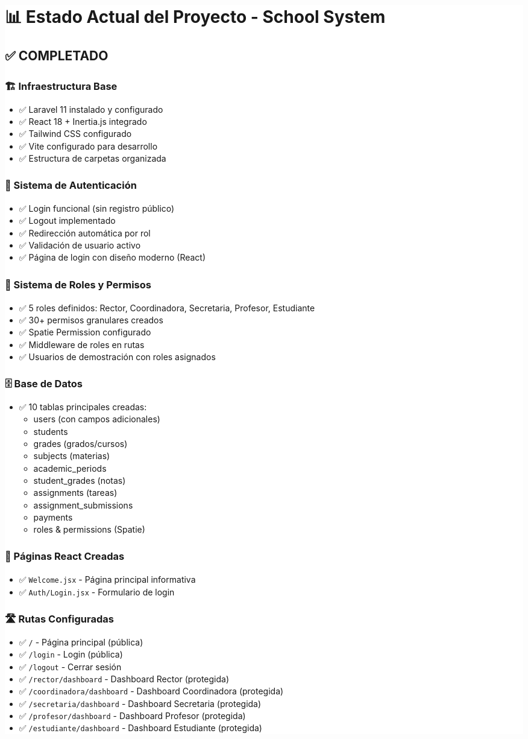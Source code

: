 # 📊 Estado Actual del Proyecto - School System

## ✅ COMPLETADO

### 🏗️ Infraestructura Base
- ✅ Laravel 11 instalado y configurado
- ✅ React 18 + Inertia.js integrado
- ✅ Tailwind CSS configurado
- ✅ Vite configurado para desarrollo
- ✅ Estructura de carpetas organizada

### 🔐 Sistema de Autenticación
- ✅ Login funcional (sin registro público)
- ✅ Logout implementado
- ✅ Redirección automática por rol
- ✅ Validación de usuario activo
- ✅ Página de login con diseño moderno (React)

### 👥 Sistema de Roles y Permisos
- ✅ 5 roles definidos: Rector, Coordinadora, Secretaria, Profesor, Estudiante
- ✅ 30+ permisos granulares creados
- ✅ Spatie Permission configurado
- ✅ Middleware de roles en rutas
- ✅ Usuarios de demostración con roles asignados

### 🗄️ Base de Datos
- ✅ 10 tablas principales creadas:
  - users (con campos adicionales)
  - students
  - grades (grados/cursos)
  - subjects (materias)
  - academic_periods
  - student_grades (notas)
  - assignments (tareas)
  - assignment_submissions
  - payments
  - roles & permissions (Spatie)

### 📄 Páginas React Creadas
- ✅ `Welcome.jsx` - Página principal informativa
- ✅ `Auth/Login.jsx` - Formulario de login

### 🛣️ Rutas Configuradas
- ✅ `/` - Página principal (pública)
- ✅ `/login` - Login (pública)
- ✅ `/logout` - Cerrar sesión
- ✅ `/rector/dashboard` - Dashboard Rector (protegida)
- ✅ `/coordinadora/dashboard` - Dashboard Coordinadora (protegida)
- ✅ `/secretaria/dashboard` - Dashboard Secretaria (protegida)
- ✅ `/profesor/dashboard` - Dashboard Profesor (protegida)
- ✅ `/estudiante/dashboard` - Dashboard Estudiante (protegida)
